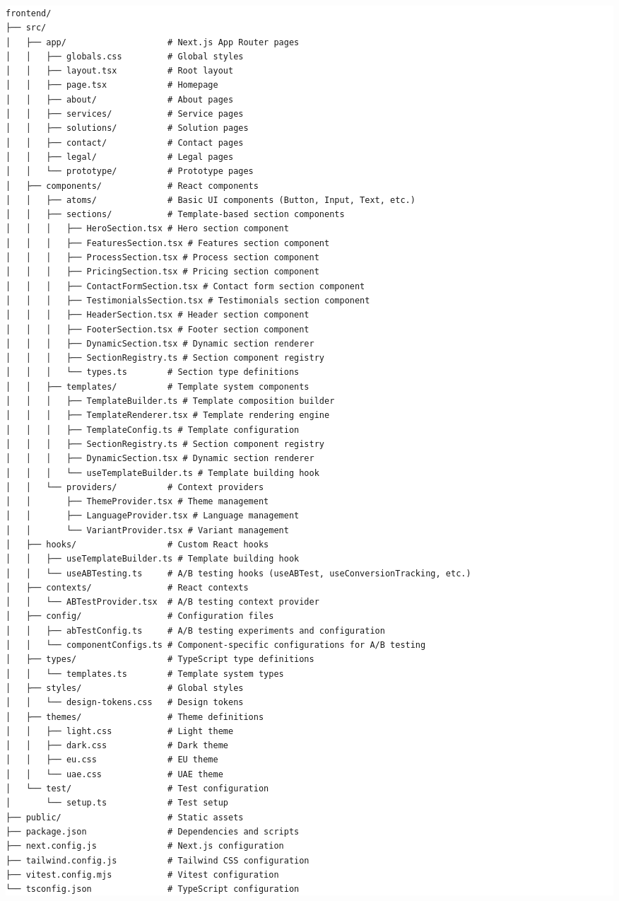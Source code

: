 ```
frontend/
├── src/
│   ├── app/                    # Next.js App Router pages
│   │   ├── globals.css         # Global styles
│   │   ├── layout.tsx          # Root layout
│   │   ├── page.tsx            # Homepage
│   │   ├── about/              # About pages
│   │   ├── services/           # Service pages
│   │   ├── solutions/          # Solution pages
│   │   ├── contact/            # Contact pages
│   │   ├── legal/              # Legal pages
│   │   └── prototype/          # Prototype pages
│   ├── components/             # React components
│   │   ├── atoms/              # Basic UI components (Button, Input, Text, etc.)
│   │   ├── sections/           # Template-based section components
│   │   │   ├── HeroSection.tsx # Hero section component
│   │   │   ├── FeaturesSection.tsx # Features section component
│   │   │   ├── ProcessSection.tsx # Process section component
│   │   │   ├── PricingSection.tsx # Pricing section component
│   │   │   ├── ContactFormSection.tsx # Contact form section component
│   │   │   ├── TestimonialsSection.tsx # Testimonials section component
│   │   │   ├── HeaderSection.tsx # Header section component
│   │   │   ├── FooterSection.tsx # Footer section component
│   │   │   ├── DynamicSection.tsx # Dynamic section renderer
│   │   │   ├── SectionRegistry.ts # Section component registry
│   │   │   └── types.ts        # Section type definitions
│   │   ├── templates/          # Template system components
│   │   │   ├── TemplateBuilder.ts # Template composition builder
│   │   │   ├── TemplateRenderer.tsx # Template rendering engine
│   │   │   ├── TemplateConfig.ts # Template configuration
│   │   │   ├── SectionRegistry.ts # Section component registry
│   │   │   ├── DynamicSection.tsx # Dynamic section renderer
│   │   │   └── useTemplateBuilder.ts # Template building hook
│   │   └── providers/          # Context providers
│   │       ├── ThemeProvider.tsx # Theme management
│   │       ├── LanguageProvider.tsx # Language management
│   │       └── VariantProvider.tsx # Variant management
│   ├── hooks/                  # Custom React hooks
│   │   ├── useTemplateBuilder.ts # Template building hook
│   │   └── useABTesting.ts     # A/B testing hooks (useABTest, useConversionTracking, etc.)
│   ├── contexts/               # React contexts
│   │   └── ABTestProvider.tsx  # A/B testing context provider
│   ├── config/                 # Configuration files
│   │   ├── abTestConfig.ts     # A/B testing experiments and configuration
│   │   └── componentConfigs.ts # Component-specific configurations for A/B testing
│   ├── types/                  # TypeScript type definitions
│   │   └── templates.ts        # Template system types
│   ├── styles/                 # Global styles
│   │   └── design-tokens.css   # Design tokens
│   ├── themes/                 # Theme definitions
│   │   ├── light.css           # Light theme
│   │   ├── dark.css            # Dark theme
│   │   ├── eu.css              # EU theme
│   │   └── uae.css             # UAE theme
│   └── test/                   # Test configuration
│       └── setup.ts            # Test setup
├── public/                     # Static assets
├── package.json                # Dependencies and scripts
├── next.config.js              # Next.js configuration
├── tailwind.config.js          # Tailwind CSS configuration
├── vitest.config.mjs           # Vitest configuration
└── tsconfig.json               # TypeScript configuration
```